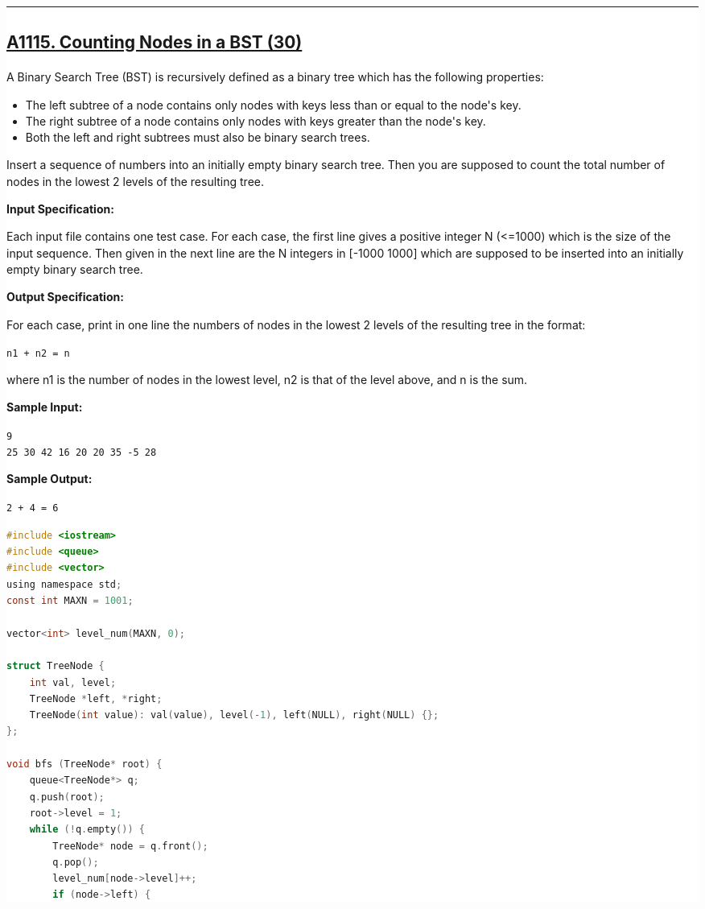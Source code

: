 ------


## [A1115. Counting Nodes in a BST (30)](https://www.patest.cn/contests/pat-a-practise/1115)

A Binary Search Tree (BST) is recursively defined as a binary tree which has the following properties:

- The left subtree of a node contains only nodes with keys less than or equal to the node's key.
- The right subtree of a node contains only nodes with keys greater than the node's key.
- Both the left and right subtrees must also be binary search trees.

Insert a sequence of numbers into an initially empty binary search tree. Then you are supposed to count the total number of nodes in the lowest 2 levels of the resulting tree.

**Input Specification:**

Each input file contains one test case. For each case, the first line gives a positive integer N (<=1000) which is the size of the input sequence. Then given in the next line are the N integers in [-1000 1000] which are supposed to be inserted into an initially empty binary search tree.

**Output Specification:**

For each case, print in one line the numbers of nodes in the lowest 2 levels of the resulting tree in the format:

```
n1 + n2 = n
```

where n1 is the number of nodes in the lowest level, n2 is that of the level above, and n is the sum.

**Sample Input:**

```
9
25 30 42 16 20 20 35 -5 28
```

**Sample Output:**

```
2 + 4 = 6
```

```c
#include <iostream>
#include <queue>
#include <vector>
using namespace std;
const int MAXN = 1001;

vector<int> level_num(MAXN, 0);

struct TreeNode {
	int val, level;
	TreeNode *left, *right;
	TreeNode(int value): val(value), level(-1), left(NULL), right(NULL) {};
};

void bfs (TreeNode* root) {
	queue<TreeNode*> q;
	q.push(root);
	root->level = 1;
	while (!q.empty()) {
		TreeNode* node = q.front();
		q.pop();
		level_num[node->level]++;
		if (node->left) {
```